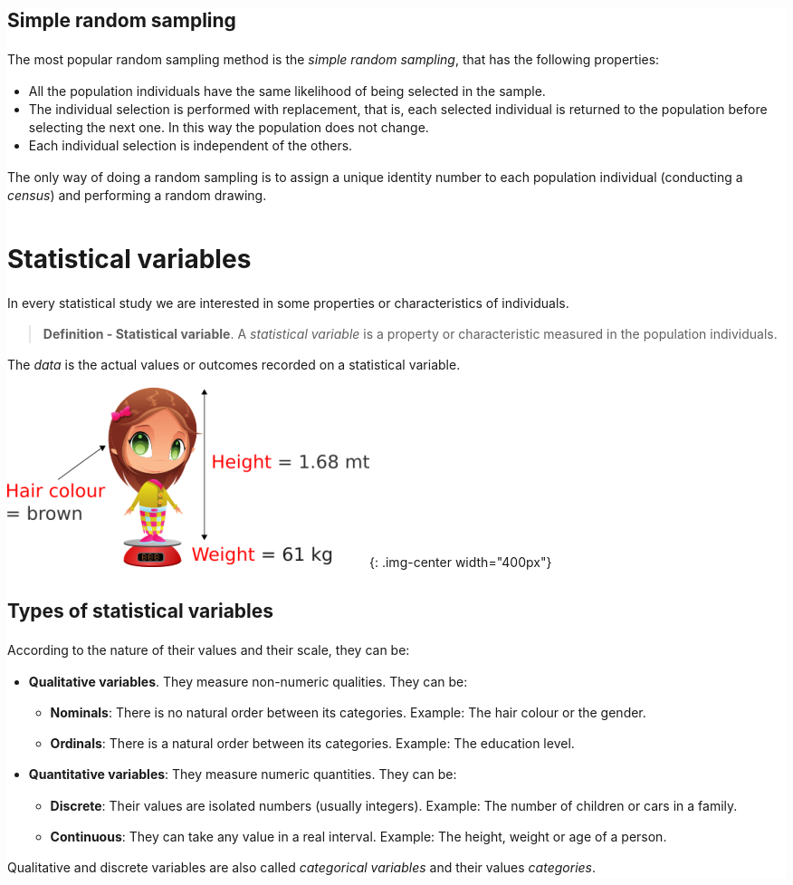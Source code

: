 ## Simple random sampling

The most popular random sampling method is the _simple random sampling_, that has the following properties:

- All the population individuals have the same likelihood of being selected in the sample.
- The individual selection is performed with replacement, that is, each selected individual is returned to the population before selecting the next one. In this way the population does not change.
- Each individual selection is independent of the others.

The only way of doing a random sampling is to assign a unique identity number to each population individual (conducting a _census_) and performing a random drawing.

# Statistical variables

In every statistical study we are interested in some properties or characteristics of individuals.

> **Definition - Statistical variable**. A _statistical variable_ is a property or characteristic measured in the population individuals.

The _data_ is the actual values or outcomes recorded on a statistical variable.

![Statistical variables](img/introduction/statistical_variables.png){: .img-center width="400px"}

## Types of statistical variables

According to the nature of their values and their scale, they can be:

- **Qualitative variables**. They measure non-numeric qualities. They can be:

  - **Nominals**: There is no natural order between its categories. Example: The hair colour or the gender.

  - **Ordinals**: There is a natural order between its categories. Example: The education level.

- **Quantitative variables**: They measure numeric quantities. They can be:

  - **Discrete**: Their values are isolated numbers (usually integers). Example: The number of children or cars in a family.

  - **Continuous**: They can take any value in a real interval. Example: The height, weight or age of a person.

Qualitative and discrete variables are also called _categorical variables_ and their values _categories_.
